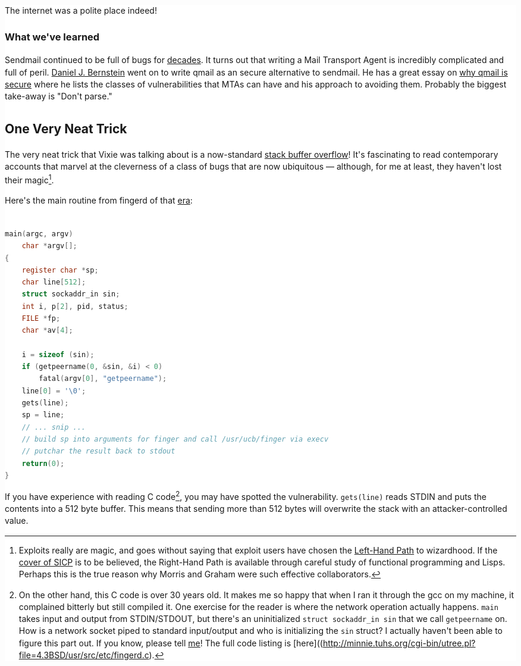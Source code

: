 The internet was a polite place indeed! 

### What we've learned

Sendmail continued to be full of bugs for
[decades](https://www.cvedetails.com/vulnerability-list/vendor_id-31/Sendmail.html).
It turns out that writing a Mail Transport Agent is incredibly complicated and
full of peril.
[Daniel J. Bernstein](https://en.wikipedia.org/wiki/Daniel_J._Bernstein) went on
to write qmail as an secure alternative to sendmail. He has a great essay on
[why qmail is secure](https://cr.yp.to/qmail/guarantee.html) where he lists the
classes of vulnerabilities that MTAs can have and his approach to avoiding them.
Probably the biggest take-away is "Don't parse."

## One Very Neat Trick

The very neat trick that Vixie was talking about is a now-standard
[stack buffer overflow](https://en.wikipedia.org/wiki/Buffer_overflow)! It's
fascinating to read contemporary accounts that marvel at the cleverness of a class of
bugs that are now ubiquitous &mdash; although, for me at least, they haven't
lost their magic[^magic].

Here's the main routine from fingerd of that [era](http://minnie.tuhs.org/cgi-bin/utree.pl?file=4.3BSD/usr/src/etc/fingerd.c):

```c

main(argc, argv)
	char *argv[];
{
	register char *sp;
	char line[512];
	struct sockaddr_in sin;
	int i, p[2], pid, status;
	FILE *fp;
	char *av[4];

	i = sizeof (sin);
	if (getpeername(0, &sin, &i) < 0)
		fatal(argv[0], "getpeername");
	line[0] = '\0';
	gets(line);
	sp = line;
    // ... snip ...
    // build sp into arguments for finger and call /usr/ucb/finger via execv
    // putchar the result back to stdout
	return(0);
}

```


If you have experience with reading C code[^code], you may have spotted the
vulnerability. `gets(line)` reads STDIN and puts the contents into a 512 byte
buffer. This means that sending more than 512 bytes will overwrite the stack
with an attacker-controlled value.


[^internet]: The 60,000 computer-strong Internet was of course one many networks at the time. The Internet was the one that was global and used TCP/IP &mdash; the Internet protocols. There in lies the pedant's case against the [AP](https://twitter.com/APStylebook/status/716279065888563200) about capitalization of the word "Internet".
[^worm]: My favourite paper on the analysis of the worm is [With Microscope and Tweezers](http://denninginstitute.com/modules/acmpkp/security/texts/INTWORM.PDF) from MIT's Eichin and Rochlis. They spend a page passionately arguing that it's a virus by using a complicated appeal to the difference between lytic and lysogenic viruses with references to three separate biology textbooks!
[^shadow]: I assumed that `/etc/shadow` came about as a consequence of the Morris Worm, but it [seems](https://en.wikipedia.org/wiki/Passwd#History) that it was originally implemented in SunOS earlier in the 80's, and then took 2 years after the Morris Worm to make it into BSD.
[^magic]: Exploits really are magic, and goes without saying that exploit users have chosen the [Left-Hand Path](https://en.wikipedia.org/wiki/Left-hand_path_and_right-hand_path) to wizardhood. If the [cover of SICP](https://mitpress.mit.edu/sicp/full-text/book/book.html) is to be believed, the Right-Hand Path is available through careful study of functional programming and Lisps. Perhaps this is the true reason why Morris and Graham were such effective collaborators.
[^code]: On the other hand, this C code is over 30 years old. It makes me so happy that when I ran it through the gcc on my machine, it complained bitterly but still compiled it. One exercise for the reader is where the network operation actually happens. `main` takes input and output from STDIN/STDOUT, but there's an uninitialized `struct sockaddr_in sin` that we call `getpeername` on. How is a network socket piped to standard input/output and who is initializing the `sin` struct? I actually haven't been able to figure this part out. If you know, please tell [me](mailto:max@appcanary.com)! The full code listing is [here]((http://minnie.tuhs.org/cgi-bin/utree.pl?file=4.3BSD/usr/src/etc/fingerd.c).